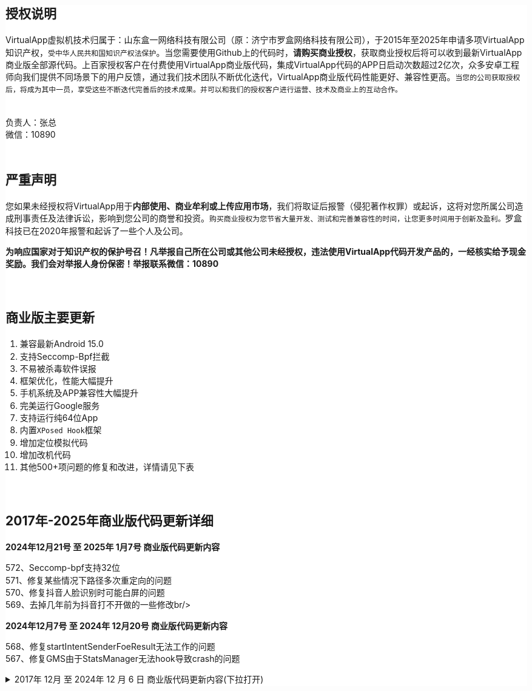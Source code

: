 授权说明
------
VirtualApp虚拟机技术归属于：山东盒一网络科技有限公司（原：济宁市罗盒网络科技有限公司），于2015年至2025年申请多项VirtualApp知识产权，`受中华人民共和国知识产权法保护`。当您需要使用Github上的代码时，**请购买商业授权**，获取商业授权后将可以收到最新VirtualApp商业版全部源代码。上百家授权客户在付费使用VirtualApp商业版代码，集成VirtualApp代码的APP日启动次数超过2亿次，众多安卓工程师向我们提供不同场景下的用户反馈，通过我们技术团队不断优化迭代，VirtualApp商业版代码性能更好、兼容性更高。`当您的公司获取授权后，将成为其中一员，享受这些不断迭代完善后的技术成果。并可以和我们的授权客户进行运营、技术及商业上的互动合作。`

<br/>
负责人：张总 <br/>
微信：10890 <br/>
<br/>


严重声明
------
您如果未经授权将VirtualApp用于**内部使用、商业牟利或上传应用市场**，我们将取证后报警（侵犯著作权罪）或起诉，这将对您所属公司造成刑事责任及法律诉讼，影响到您公司的商誉和投资。`购买商业授权为您节省大量开发、测试和完善兼容性的时间，让您更多时间用于创新及盈利。`罗盒科技已在2020年报警和起诉了一些个人及公司。<br/>

**为响应国家对于知识产权的保护号召！凡举报自己所在公司或其他公司未经授权，违法使用VirtualApp代码开发产品的，一经核实给予现金奖励。我们会对举报人身份保密！举报联系微信：10890**

  <br/>

商业版主要更新
------

1. 兼容最新Android 15.0
2. 支持Seccomp-Bpf拦截
3. 不易被杀毒软件误报
4. 框架优化，性能大幅提升
5. 手机系统及APP兼容性大幅提升
6. 完美运行Google服务
7. 支持运行纯64位App
8. 内置`XPosed Hook`框架
9. 增加定位模拟代码
10. 增加改机代码
11. 其他500+项问题的修复和改进，详情请见下表

<br>

2017年-2025年商业版代码更新详细
------

**2024年12月21号 至 2025年 1月7号 商业版代码更新内容**

572、Seccomp-bpf支持32位<br/>
571、修复某些情况下路径多次重定向的问题<br/>
570、修复抖音人脸识别时可能白屏的问题<br/>
569、去掉几年前为抖音打不开做的一些修改br/>

**2024年12月7号 至 2024年 12月20号 商业版代码更新内容**

568、修复startIntentSenderFoeResult无法工作的问题<br/>
567、修复GMS由于StatsManager无法hook导致crash的问题<br/>

<details><summary>2017年 12月 至 2024年 12 月 6 日 商业版代码更新内容(下拉打开)</summary></details>






